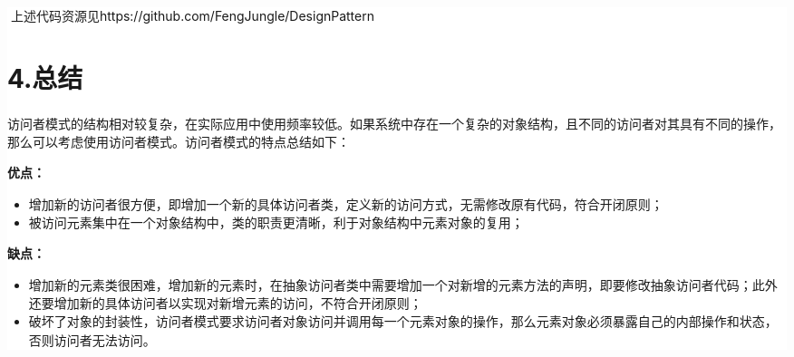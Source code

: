 
 上述代码资源见https://github.com/FengJungle/DesignPattern

# 4.总结
访问者模式的结构相对较复杂，在实际应用中使用频率较低。如果系统中存在一个复杂的对象结构，且不同的访问者对其具有不同的操作，那么可以考虑使用访问者模式。访问者模式的特点总结如下：

**优点：**

* 增加新的访问者很方便，即增加一个新的具体访问者类，定义新的访问方式，无需修改原有代码，符合开闭原则；
* 被访问元素集中在一个对象结构中，类的职责更清晰，利于对象结构中元素对象的复用；

**缺点：**

* 增加新的元素类很困难，增加新的元素时，在抽象访问者类中需要增加一个对新增的元素方法的声明，即要修改抽象访问者代码；此外还要增加新的具体访问者以实现对新增元素的访问，不符合开闭原则；
* 破坏了对象的封装性，访问者模式要求访问者对象访问并调用每一个元素对象的操作，那么元素对象必须暴露自己的内部操作和状态，否则访问者无法访问。

